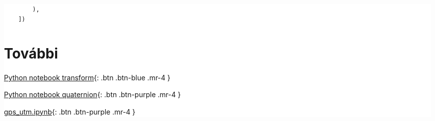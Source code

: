 ``` py
        ),
    ])
```




# További 

[Python notebook transform](https://nbviewer.org/github/horverno/sze-academic-python/blob/master/eload/ealeshtranszformaciok.ipynb){: .btn .btn-blue .mr-4 }


[Python notebook quaternion](https://github.com/sze-info/arj/blob/main/docs/transzformaciok/gps_utm.ipynb){: .btn .btn-purple .mr-4 }


[gps_utm.ipynb](https://github.com/sze-info/arj/blob/main/docs/transzformaciok/quaternion.ipynb){: .btn .btn-purple .mr-4 } 

<iframe width="560" height="315" src="https://www.youtube.com/embed/kYB8IZa5AuE?rel=0" title="YouTube video player" frameborder="0" allow="accelerometer; autoplay; clipboard-write; encrypted-media; gyroscope; picture-in-picture; web-share" allowfullscreen></iframe>
